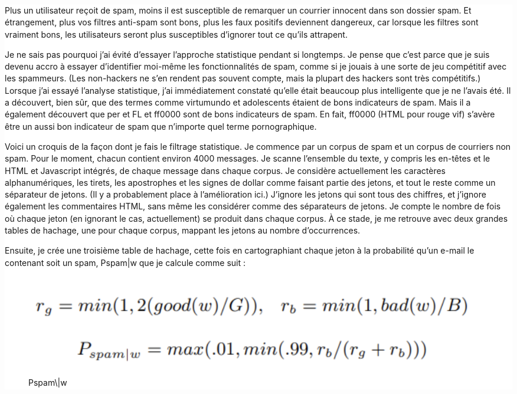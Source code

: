 Plus un utilisateur reçoit de spam, moins il est susceptible de
remarquer un courrier innocent dans son dossier spam. Et étrangement,
plus vos filtres anti-spam sont bons, plus les faux positifs deviennent
dangereux, car lorsque les filtres sont vraiment bons, les utilisateurs
seront plus susceptibles d’ignorer tout ce qu’ils attrapent.

Je ne sais pas pourquoi j’ai évité d’essayer l’approche statistique
pendant si longtemps. Je pense que c’est parce que je suis devenu accro
à essayer d’identifier moi-même les fonctionnalités de spam, comme si je
jouais à une sorte de jeu compétitif avec les spammeurs. (Les
non-hackers ne s’en rendent pas souvent compte, mais la plupart des
hackers sont très compétitifs.) Lorsque j’ai essayé l’analyse
statistique, j’ai immédiatement constaté qu’elle était beaucoup plus
intelligente que je ne l’avais été. Il a découvert, bien sûr, que des
termes comme virtumundo et adolescents étaient de bons indicateurs de
spam. Mais il a également découvert que per et FL et ff0000 sont de bons
indicateurs de spam. En fait, ff0000 (HTML pour rouge vif) s’avère être
un aussi bon indicateur de spam que n’importe quel terme pornographique.

Voici un croquis de la façon dont je fais le filtrage statistique. Je
commence par un corpus de spam et un corpus de courriers non spam. Pour
le moment, chacun contient environ 4000 messages. Je scanne l’ensemble
du texte, y compris les en-têtes et le HTML et Javascript intégrés, de
chaque message dans chaque corpus. Je considère actuellement les
caractères alphanumériques, les tirets, les apostrophes et les signes de
dollar comme faisant partie des jetons, et tout le reste comme un
séparateur de jetons. (Il y a probablement place à l’amélioration ici.)
J’ignore les jetons qui sont tous des chiffres, et j’ignore également
les commentaires HTML, sans même les considérer comme des séparateurs de
jetons. Je compte le nombre de fois où chaque jeton (en ignorant le cas,
actuellement) se produit dans chaque corpus. À ce stade, je me retrouve
avec deux grandes tables de hachage, une pour chaque corpus, mappant les
jetons au nombre d’occurrences.

Ensuite, je crée une troisième table de hachage, cette fois en
cartographiant chaque jeton à la probabilité qu’un e-mail le contenant
soit un spam, Pspam\|w que je calcule comme suit :

<figure>
<img src="img/spam/pspam.png" alt="Pspam|w" />
<figcaption aria-hidden="true">
Pspam\|w
</figcaption>
</figure>
